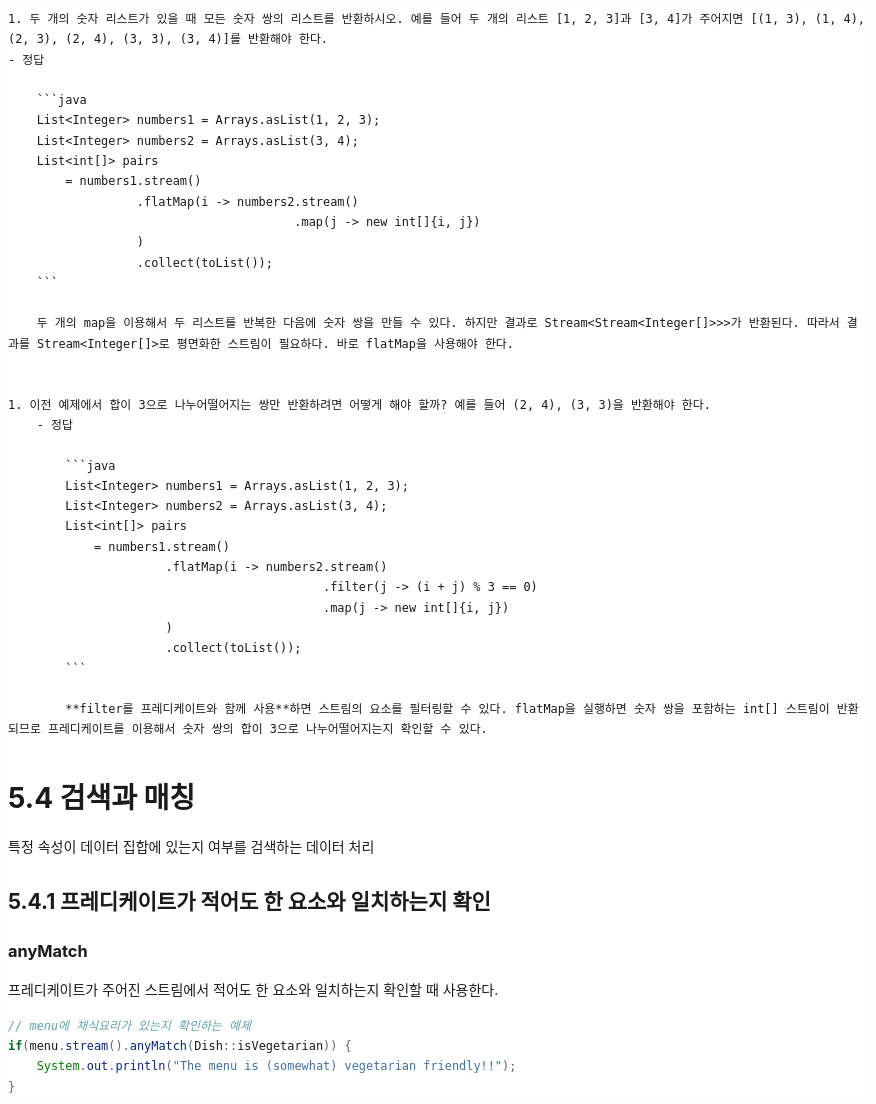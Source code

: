     
    1. 두 개의 숫자 리스트가 있을 때 모든 숫자 쌍의 리스트를 반환하시오. 예를 들어 두 개의 리스트 [1, 2, 3]과 [3, 4]가 주어지면 [(1, 3), (1, 4), (2, 3), (2, 4), (3, 3), (3, 4)]를 반환해야 한다. 
    - 정답
        
        ```java
        List<Integer> numbers1 = Arrays.asList(1, 2, 3);
        List<Integer> numbers2 = Arrays.asList(3, 4);
        List<int[]> pairs 
            = numbers1.stream()
                      .flatMap(i -> numbers2.stream()
                                            .map(j -> new int[]{i, j})
                      )
                      .collect(toList());
        ```
        
        두 개의 map을 이용해서 두 리스트를 반복한 다음에 숫자 쌍을 만들 수 있다. 하지만 결과로 Stream<Stream<Integer[]>>>가 반환된다. 따라서 결과를 Stream<Integer[]>로 평면화한 스트림이 필요하다. 바로 flatMap을 사용해야 한다. 
        
    
    1. 이전 예제에서 합이 3으로 나누어떨어지는 쌍만 반환하려면 어떻게 해야 할까? 예를 들어 (2, 4), (3, 3)을 반환해야 한다.
        - 정답
            
            ```java
            List<Integer> numbers1 = Arrays.asList(1, 2, 3);
            List<Integer> numbers2 = Arrays.asList(3, 4);
            List<int[]> pairs 
                = numbers1.stream()
                          .flatMap(i -> numbers2.stream()
                                                .filter(j -> (i + j) % 3 == 0)
                                                .map(j -> new int[]{i, j})
                          )
                          .collect(toList());
            ```
            
            **filter를 프레디케이트와 함께 사용**하면 스트림의 요소를 필터링할 수 있다. flatMap을 실행하면 숫자 쌍을 포함하는 int[] 스트림이 반환되므로 프레디케이트를 이용해서 숫자 쌍의 합이 3으로 나누어떨어지는지 확인할 수 있다.
            
    

# 5.4 검색과 매칭

특정 속성이 데이터 집합에 있는지 여부를 검색하는 데이터 처리

## 5.4.1 프레디케이트가 적어도 한 요소와 일치하는지 확인

### anyMatch

프레디케이트가 주어진 스트림에서 적어도 한 요소와 일치하는지 확인할 때 사용한다. 

```java
// menu에 채식요리가 있는지 확인하는 예제
if(menu.stream().anyMatch(Dish::isVegetarian)) {
    System.out.println("The menu is (somewhat) vegetarian friendly!!");
}
```
